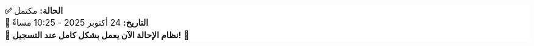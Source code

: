 
**✅ الحالة:** مكتمل  
**📅 التاريخ:** 24 أكتوبر 2025 - 10:25 مساءً  
**🎯 نظام الإحالة الآن يعمل بشكل كامل عند التسجيل!** 🚀
